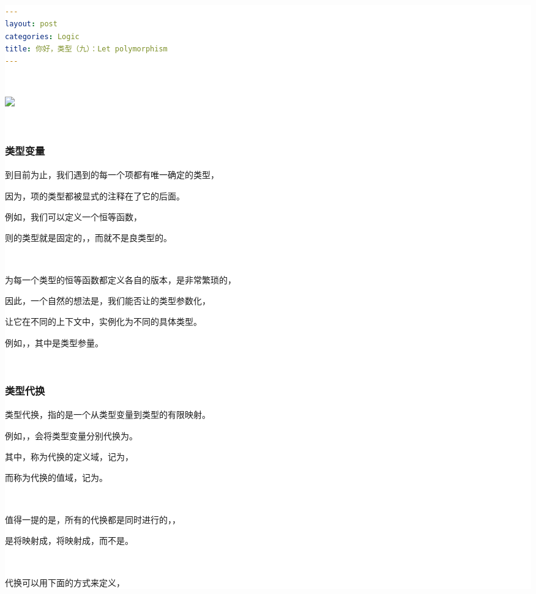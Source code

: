 ```yaml
---
layout: post
categories: Logic
title: 你好，类型（九）：Let polymorphism
---
```


<br/>

![](http://upload-images.jianshu.io/upload_images/1023733-de568f58ab090c54.png?imageMogr2/auto-orient/strip%7CimageView2/2/w/1240)

<br/>

### 类型变量

到目前为止，我们遇到的每一个<span data-katex="\lambda"></span>项都有唯一确定的类型，

因为，项的类型都被显式的注释在了它的后面。

例如，我们可以定义一个恒等函数<span data-katex="id=\lambda x:Nat.~x:Nat\to Nat"></span>，

则<span data-katex="id"></span>的类型就是固定的，<span data-katex="Nat\to Nat"></span>，而<span data-katex="id~true"></span>就不是良类型的。

<br/>

为每一个类型的恒等函数都定义各自的版本，是非常繁琐的，

因此，一个自然的想法是，我们能否让<span data-katex="id"></span>的类型参数化，

让它在不同的上下文中，实例化为不同的具体类型。

例如，<span data-katex="id=\lambda x:X.~x:X\to X"></span>，其中<span data-katex="X"></span>是类型参量。

<br/>

### 类型代换

类型代换<span data-katex="\sigma"></span>，指的是一个从类型变量到类型的有限映射。

例如，<span data-katex="\sigma=[X\mapsto T,Y\mapsto U]"></span>，会将类型变量<span data-katex="X,Y"></span>分别代换为<span data-katex="T,U"></span>。

其中，<span data-katex="X,Y"></span>称为代换<span data-katex="\sigma"></span>的定义域，记为<span data-katex="dom(\sigma)"></span>，

而<span data-katex="T,U"></span>称为代换<span data-katex="\sigma"></span>的值域，记为<span data-katex="range(\sigma)"></span>。

<br/>

值得一提的是，所有的代换都是同时进行的，<span data-katex="\sigma=[X\mapsto Bool,Y\mapsto X\to X]"></span>，

是将<span data-katex="X"></span>映射成<span data-katex="Bool"></span>，将<span data-katex="Y"></span>映射成<span data-katex="X\to X"></span>，而不是<span data-katex="Bool\to Bool"></span>。

<br/>

代换可以用下面的方式来定义，
